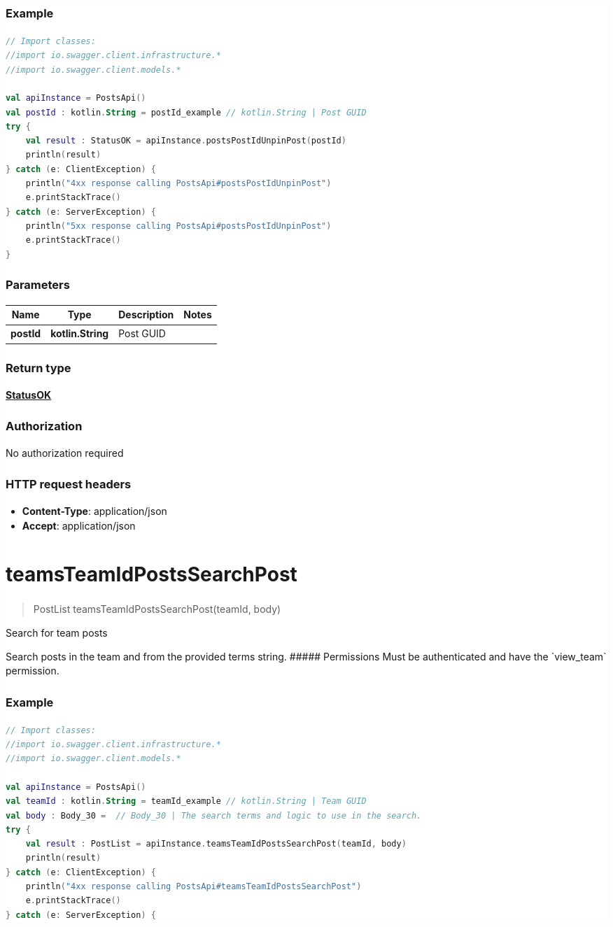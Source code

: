 ### Example
```kotlin
// Import classes:
//import io.swagger.client.infrastructure.*
//import io.swagger.client.models.*

val apiInstance = PostsApi()
val postId : kotlin.String = postId_example // kotlin.String | Post GUID
try {
    val result : StatusOK = apiInstance.postsPostIdUnpinPost(postId)
    println(result)
} catch (e: ClientException) {
    println("4xx response calling PostsApi#postsPostIdUnpinPost")
    e.printStackTrace()
} catch (e: ServerException) {
    println("5xx response calling PostsApi#postsPostIdUnpinPost")
    e.printStackTrace()
}
```

### Parameters

Name | Type | Description  | Notes
------------- | ------------- | ------------- | -------------
 **postId** | **kotlin.String**| Post GUID |

### Return type

[**StatusOK**](StatusOK.md)

### Authorization

No authorization required

### HTTP request headers

 - **Content-Type**: application/json
 - **Accept**: application/json

<a name="teamsTeamIdPostsSearchPost"></a>
# **teamsTeamIdPostsSearchPost**
> PostList teamsTeamIdPostsSearchPost(teamId, body)

Search for team posts

Search posts in the team and from the provided terms string. ##### Permissions Must be authenticated and have the &#x60;view_team&#x60; permission. 

### Example
```kotlin
// Import classes:
//import io.swagger.client.infrastructure.*
//import io.swagger.client.models.*

val apiInstance = PostsApi()
val teamId : kotlin.String = teamId_example // kotlin.String | Team GUID
val body : Body_30 =  // Body_30 | The search terms and logic to use in the search.
try {
    val result : PostList = apiInstance.teamsTeamIdPostsSearchPost(teamId, body)
    println(result)
} catch (e: ClientException) {
    println("4xx response calling PostsApi#teamsTeamIdPostsSearchPost")
    e.printStackTrace()
} catch (e: ServerException) {
```